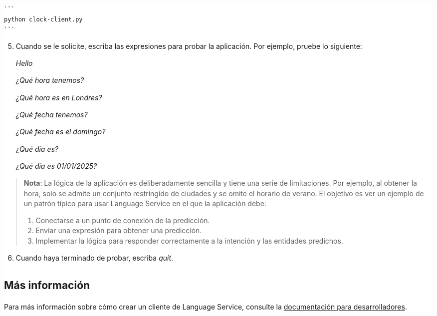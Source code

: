     ```
    python clock-client.py
    ```

5. Cuando se le solicite, escriba las expresiones para probar la aplicación. Por ejemplo, pruebe lo siguiente:

    *Hello*
    
    *¿Qué hora tenemos?*

    *¿Qué hora es en Londres?*

    *¿Qué fecha tenemos?*

    *¿Qué fecha es el domingo?*

    *¿Qué día es?*

    *¿Qué día es 01/01/2025?*

> **Nota**: La lógica de la aplicación es deliberadamente sencilla y tiene una serie de limitaciones. Por ejemplo, al obtener la hora, solo se admite un conjunto restringido de ciudades y se omite el horario de verano. El objetivo es ver un ejemplo de un patrón típico para usar Language Service en el que la aplicación debe:
>
>   1. Conectarse a un punto de conexión de la predicción.
>   2. Enviar una expresión para obtener una predicción.
>   3. Implementar la lógica para responder correctamente a la intención y las entidades predichos.

6. Cuando haya terminado de probar, escriba *quit*.

## <a name="more-information"></a>Más información

Para más información sobre cómo crear un cliente de Language Service, consulte la [documentación para desarrolladores](https://docs.microsoft.com/azure/cognitive-services/luis/developer-reference-resource).
